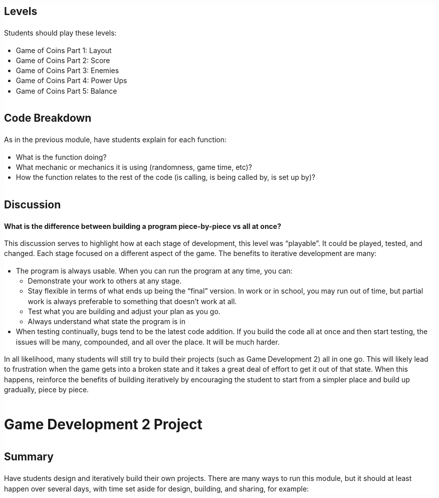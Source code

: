 ## Levels

Students should play these levels:

*   Game of Coins Part 1: Layout
*   Game of Coins Part 2: Score
*   Game of Coins Part 3: Enemies
*   Game of Coins Part 4: Power Ups
*   Game of Coins Part 5: Balance

## Code Breakdown

As in the previous module, have students explain for each function:

*   What is the function doing?
*   What mechanic or mechanics it is using (randomness, game time, etc)?
*   How the function relates to the rest of the code (is calling, is being called by, is set up by)?

## Discussion

**What is the difference between building a program piece-by-piece vs all at once?**

This discussion serves to highlight how at each stage of development, this level was “playable”. It could be played, tested, and changed. Each stage focused on a different aspect of the game. The benefits to iterative development are many:

* The program is always usable. When you can run the program at any time, you can:
  * Demonstrate your work to others at any stage.
  * Stay flexible in terms of what ends up being the “final” version. In work or in school, you may run out of time, but partial work is always preferable to something that doesn’t work at all.
  * Test what you are building and adjust your plan as you go.
  * Always understand what state the program is in
* When testing continually, bugs tend to be the latest code addition. If you build the code all at once and then start testing, the issues will be many, compounded, and all over the place. It will be much harder.

In all likelihood, many students will still try to build their projects (such as Game Development 2) all in one go. This will likely lead to frustration when the game gets into a broken state and it takes a great deal of effort to get it out of that state. When this happens, reinforce the benefits of building iteratively by encouraging the student to start from a simpler place and build up gradually, piece by piece.

# Game Development 2 Project

## Summary

Have students design and iteratively build their own projects. There are many ways to run this module, but it should at least happen over several days, with time set aside for design, building, and sharing, for example:
